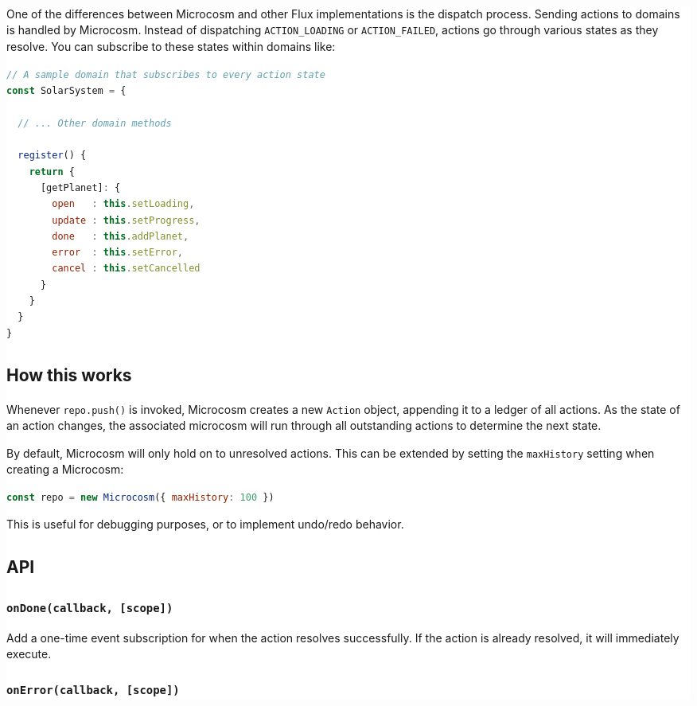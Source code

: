 One of the differences between Microcosm and other Flux
implementations is the dispatch process. Sending actions to domains is
handled by Microcosm. Instead of dispatching `ACTION_LOADING` or
`ACTION_FAILED`, actions go through various states as they
resolve. You can subscribe to these states within domains like:

```javascript
// A sample domain that subscribes to every action state
const SolarSystem = {

  // ... Other domain methods

  register() {
    return {
      [getPlanet]: {
        open   : this.setLoading,
        update : this.setProgress,
        done   : this.addPlanet,
        error  : this.setError,
        cancel : this.setCancelled
      }
    }
  }
}
```

## How this works

Whenever `repo.push()` is invoked, Microcosm creates a new `Action`
object, appending it to a ledger of all actions. As the state of an
action changes, the associated microcosm will run through all
outstanding actions to determine the next state.

By default, Microcosm will only hold on to unresolved actions. This
can be extended by setting the `maxHistory` setting when creating a Microcosm:

```javascript
const repo = new Microcosm({ maxHistory: 100 })
```

This is useful for debugging purposes, or to implement undo/redo
behavior.

## API

### `onDone(callback, [scope])`

Add a one-time event subscription for when the action resolves
successfully. If the action is already resolved, it will immediately
execute.

### `onError(callback, [scope])`
